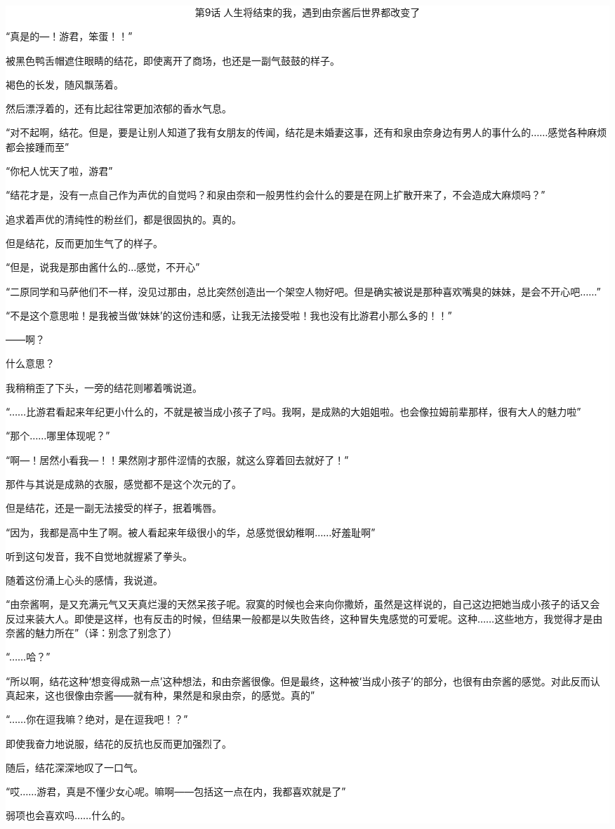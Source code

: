 <p align="center">第9话 人生将结束的我，遇到由奈酱后世界都改变了</p>

“真是的—！游君，笨蛋！！”

被黑色鸭舌帽遮住眼睛的结花，即使离开了商场，也还是一副气鼓鼓的样子。

褐色的长发，随风飘荡着。

然后漂浮着的，还有比起往常更加浓郁的香水气息。

“对不起啊，结花。但是，要是让别人知道了我有女朋友的传闻，结花是未婚妻这事，还有和泉由奈身边有男人的事什么的……感觉各种麻烦都会接踵而至”

“你杞人忧天了啦，游君”

“结花才是，没有一点自己作为声优的自觉吗？和泉由奈和一般男性约会什么的要是在网上扩散开来了，不会造成大麻烦吗？”

追求着声优的清纯性的粉丝们，都是很固执的。真的。

但是结花，反而更加生气了的样子。

“但是，说我是那由酱什么的…感觉，不开心”

“二原同学和马萨他们不一样，没见过那由，总比突然创造出一个架空人物好吧。但是确实被说是那种喜欢嘴臭的妹妹，是会不开心吧……”

“不是这个意思啦！是我被当做‘妹妹’的这份违和感，让我无法接受啦！我也没有比游君小那么多的！！”

——啊？

什么意思？

我稍稍歪了下头，一旁的结花则嘟着嘴说道。

“……比游君看起来年纪更小什么的，不就是被当成小孩子了吗。我啊，是成熟的大姐姐啦。也会像拉姆前辈那样，很有大人的魅力啦”

“那个……哪里体现呢？”

“啊—！居然小看我—！！果然刚才那件涩情的衣服，就这么穿着回去就好了！”

那件与其说是成熟的衣服，感觉都不是这个次元的了。

但是结花，还是一副无法接受的样子，抿着嘴唇。

“因为，我都是高中生了啊。被人看起来年级很小的华，总感觉很幼稚啊……好羞耻啊”

听到这句发音，我不自觉地就握紧了拳头。

随着这份涌上心头的感情，我说道。

“由奈酱啊，是又充满元气又天真烂漫的天然呆孩子呢。寂寞的时候也会来向你撒娇，虽然是这样说的，自己这边把她当成小孩子的话又会反过来装大人。即使是这样，也有反击的时候，但结果一般都是以失败告终，这种冒失鬼感觉的可爱呢。这种……这些地方，我觉得才是由奈酱的魅力所在”（译：别念了别念了）

“……哈？”

“所以啊，结花这种‘想变得成熟一点’这种想法，和由奈酱很像。但是最终，这种被‘当成小孩子’的部分，也很有由奈酱的感觉。对此反而认真起来，这也很像由奈酱——就有种，果然是和泉由奈，的感觉。真的”

“……你在逗我嘛？绝对，是在逗我吧！？”

即使我奋力地说服，结花的反抗也反而更加强烈了。

随后，结花深深地叹了一口气。

“哎……游君，真是不懂少女心呢。嘛啊——包括这一点在内，我都喜欢就是了”

弱项也会喜欢吗……什么的。
